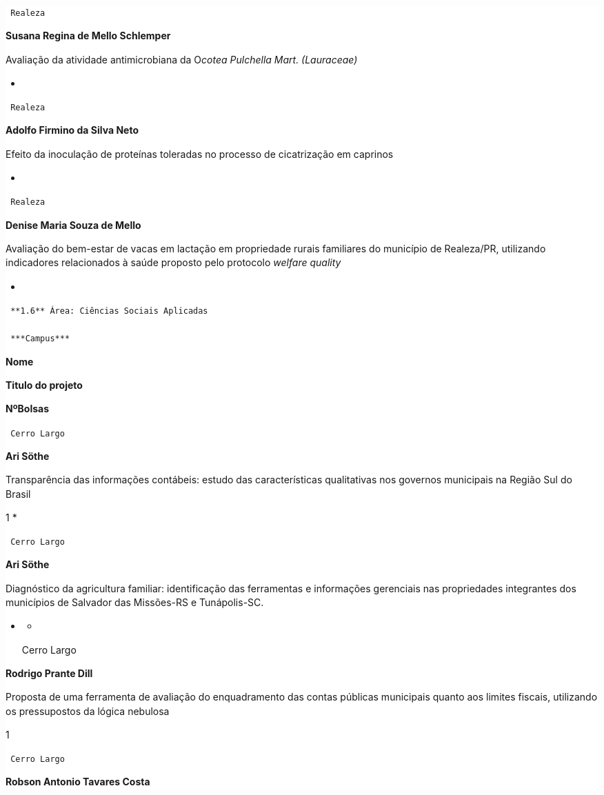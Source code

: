      Realeza

   **Susana Regina de Mello Schlemper**

   Avaliação da atividade antimicrobiana da O*cotea Pulchella Mart. (Lauraceae)*

   -

     Realeza

   **Adolfo Firmino da Silva Neto**

   Efeito da inoculação de proteínas toleradas no processo de cicatrização em caprinos

   -

     Realeza

   **Denise Maria Souza de Mello**

   Avaliação do bem-estar de vacas em lactação em propriedade rurais familiares do município de Realeza/PR, utilizando indicadores relacionados à saúde proposto pelo protocolo *welfare quality*

   -

     **1.6** Área: Ciências Sociais Aplicadas

     ***Campus***

   **Nome**

   **Titulo do projeto**

   **NºBolsas**

     Cerro Largo

   **Ari Söthe**

   Transparência das informações contábeis: estudo das características qualitativas nos governos municipais na Região Sul do Brasil

   1 *

     Cerro Largo

   **Ari Söthe**

   Diagnóstico da agricultura familiar: identificação das ferramentas e informações gerenciais nas propriedades integrantes dos municípios de Salvador das Missões-RS e Tunápolis-SC.

   - *

     Cerro Largo

   **Rodrigo Prante Dill**

   Proposta de uma ferramenta de avaliação do enquadramento das contas públicas municipais quanto aos limites fiscais, utilizando os pressupostos da lógica nebulosa

   1

     Cerro Largo

   **Robson Antonio Tavares Costa**
